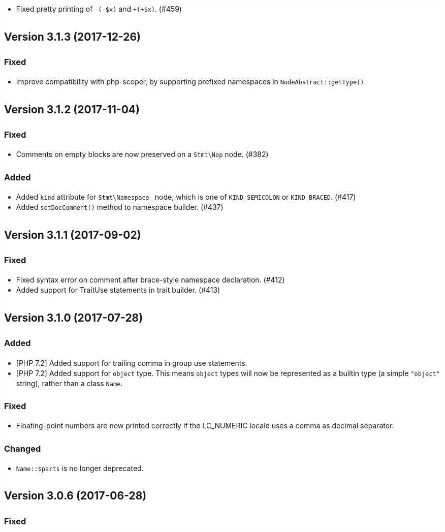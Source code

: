 * Fixed pretty printing of `-(-$x)` and `+(+$x)`. (#459)

Version 3.1.3 (2017-12-26)
--------------------------

### Fixed

* Improve compatibility with php-scoper, by supporting prefixed namespaces in
  `NodeAbstract::getType()`.

Version 3.1.2 (2017-11-04)
--------------------------

### Fixed

* Comments on empty blocks are now preserved on a `Stmt\Nop` node. (#382)

### Added

* Added `kind` attribute for `Stmt\Namespace_` node, which is one of `KIND_SEMICOLON` or
  `KIND_BRACED`. (#417)
* Added `setDocComment()` method to namespace builder. (#437)

Version 3.1.1 (2017-09-02)
--------------------------

### Fixed

* Fixed syntax error on comment after brace-style namespace declaration. (#412)
* Added support for TraitUse statements in trait builder. (#413)

Version 3.1.0 (2017-07-28)
--------------------------

### Added

* [PHP 7.2] Added support for trailing comma in group use statements.
* [PHP 7.2] Added support for `object` type. This means `object` types will now be represented as a
  builtin type (a simple `"object"` string), rather than a class `Name`.

### Fixed

* Floating-point numbers are now printed correctly if the LC_NUMERIC locale uses a comma as decimal
  separator.

### Changed

* `Name::$parts` is no longer deprecated.

Version 3.0.6 (2017-06-28)
--------------------------

### Fixed
